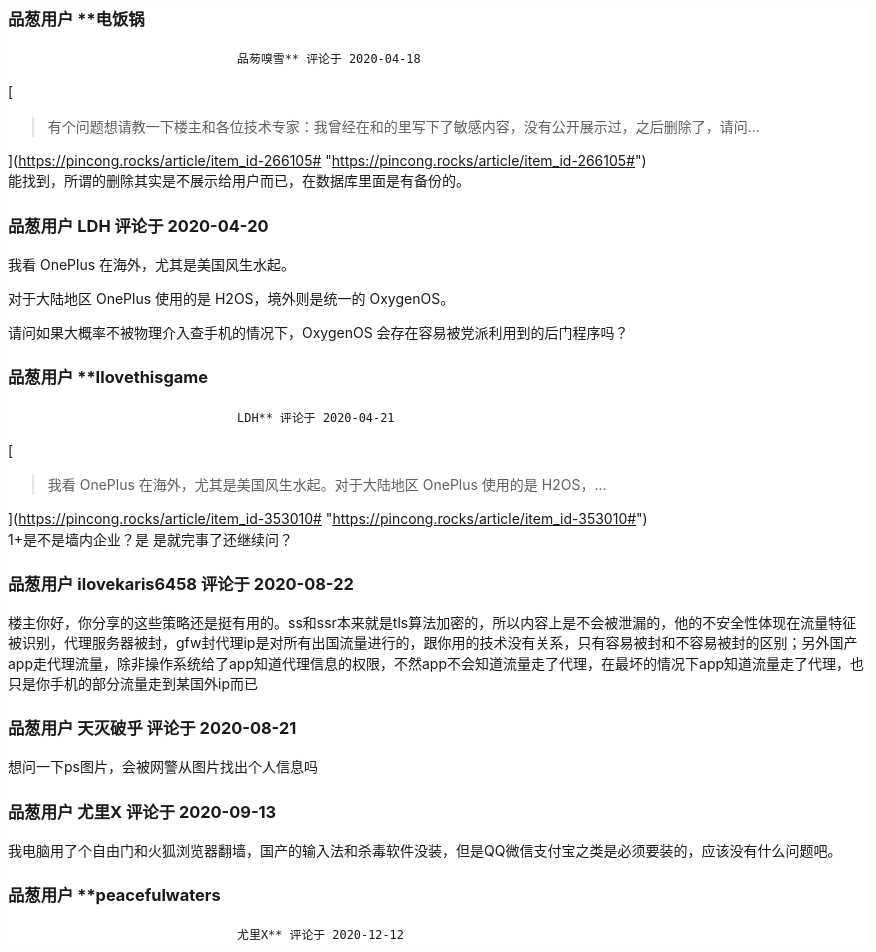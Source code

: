 

            
### 品葱用户 **电饭锅				
									品茐嗅雪** 评论于 2020-04-18
        
[

> 有个问题想请教一下楼主和各位技术专家：我曾经在和的里写下了敏感内容，没有公开展示过，之后删除了，请问...

](https://pincong.rocks/article/item_id-266105# "https://pincong.rocks/article/item_id-266105#")  
能找到，所谓的删除其实是不展示给用户而已，在数据库里面是有备份的。
        


            
### 品葱用户 **LDH** 评论于 2020-04-20
        
我看 OnePlus 在海外，尤其是美国风生水起。  
  
对于大陆地区 OnePlus 使用的是 H2OS，境外则是统一的 OxygenOS。  
  
请问如果大概率不被物理介入查手机的情况下，OxygenOS 会存在容易被党派利用到的后门程序吗？
        


            
### 品葱用户 **Ilovethisgame				
									LDH** 评论于 2020-04-21
        
[

> 我看 OnePlus 在海外，尤其是美国风生水起。对于大陆地区 OnePlus 使用的是 H2OS，...

](https://pincong.rocks/article/item_id-353010# "https://pincong.rocks/article/item_id-353010#")  
1+是不是墙内企业？是 是就完事了还继续问？
        


            
### 品葱用户 **ilovekaris6458** 评论于 2020-08-22
        
楼主你好，你分享的这些策略还是挺有用的。ss和ssr本来就是tls算法加密的，所以内容上是不会被泄漏的，他的不安全性体现在流量特征被识别，代理服务器被封，gfw封代理ip是对所有出国流量进行的，跟你用的技术没有关系，只有容易被封和不容易被封的区别；另外国产app走代理流量，除非操作系统给了app知道代理信息的权限，不然app不会知道流量走了代理，在最坏的情况下app知道流量走了代理，也只是你手机的部分流量走到某国外ip而已
        


            
### 品葱用户 **天灭破乎** 评论于 2020-08-21
        
想问一下ps图片，会被网警从图片找出个人信息吗
        


            
### 品葱用户 **尤里X** 评论于 2020-09-13
        
我电脑用了个自由门和火狐浏览器翻墙，国产的输入法和杀毒软件没装，但是QQ微信支付宝之类是必须要装的，应该没有什么问题吧。
        


            
### 品葱用户 **peacefulwaters				
									尤里X** 评论于 2020-12-12
        